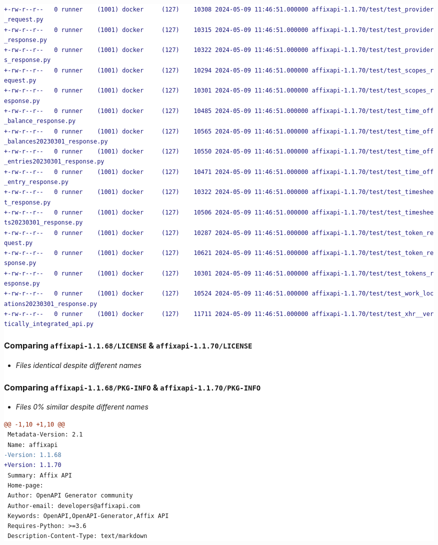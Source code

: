 ```diff
+-rw-r--r--   0 runner    (1001) docker     (127)    10308 2024-05-09 11:46:51.000000 affixapi-1.1.70/test/test_provider_request.py
+-rw-r--r--   0 runner    (1001) docker     (127)    10315 2024-05-09 11:46:51.000000 affixapi-1.1.70/test/test_provider_response.py
+-rw-r--r--   0 runner    (1001) docker     (127)    10322 2024-05-09 11:46:51.000000 affixapi-1.1.70/test/test_providers_response.py
+-rw-r--r--   0 runner    (1001) docker     (127)    10294 2024-05-09 11:46:51.000000 affixapi-1.1.70/test/test_scopes_request.py
+-rw-r--r--   0 runner    (1001) docker     (127)    10301 2024-05-09 11:46:51.000000 affixapi-1.1.70/test/test_scopes_response.py
+-rw-r--r--   0 runner    (1001) docker     (127)    10485 2024-05-09 11:46:51.000000 affixapi-1.1.70/test/test_time_off_balance_response.py
+-rw-r--r--   0 runner    (1001) docker     (127)    10565 2024-05-09 11:46:51.000000 affixapi-1.1.70/test/test_time_off_balances20230301_response.py
+-rw-r--r--   0 runner    (1001) docker     (127)    10550 2024-05-09 11:46:51.000000 affixapi-1.1.70/test/test_time_off_entries20230301_response.py
+-rw-r--r--   0 runner    (1001) docker     (127)    10471 2024-05-09 11:46:51.000000 affixapi-1.1.70/test/test_time_off_entry_response.py
+-rw-r--r--   0 runner    (1001) docker     (127)    10322 2024-05-09 11:46:51.000000 affixapi-1.1.70/test/test_timesheet_response.py
+-rw-r--r--   0 runner    (1001) docker     (127)    10506 2024-05-09 11:46:51.000000 affixapi-1.1.70/test/test_timesheets20230301_response.py
+-rw-r--r--   0 runner    (1001) docker     (127)    10287 2024-05-09 11:46:51.000000 affixapi-1.1.70/test/test_token_request.py
+-rw-r--r--   0 runner    (1001) docker     (127)    10621 2024-05-09 11:46:51.000000 affixapi-1.1.70/test/test_token_response.py
+-rw-r--r--   0 runner    (1001) docker     (127)    10301 2024-05-09 11:46:51.000000 affixapi-1.1.70/test/test_tokens_response.py
+-rw-r--r--   0 runner    (1001) docker     (127)    10524 2024-05-09 11:46:51.000000 affixapi-1.1.70/test/test_work_locations20230301_response.py
+-rw-r--r--   0 runner    (1001) docker     (127)    11711 2024-05-09 11:46:51.000000 affixapi-1.1.70/test/test_xhr__vertically_integrated_api.py
```

### Comparing `affixapi-1.1.68/LICENSE` & `affixapi-1.1.70/LICENSE`

 * *Files identical despite different names*

### Comparing `affixapi-1.1.68/PKG-INFO` & `affixapi-1.1.70/PKG-INFO`

 * *Files 0% similar despite different names*

```diff
@@ -1,10 +1,10 @@
 Metadata-Version: 2.1
 Name: affixapi
-Version: 1.1.68
+Version: 1.1.70
 Summary: Affix API
 Home-page: 
 Author: OpenAPI Generator community
 Author-email: developers@affixapi.com
 Keywords: OpenAPI,OpenAPI-Generator,Affix API
 Requires-Python: >=3.6
 Description-Content-Type: text/markdown
```
